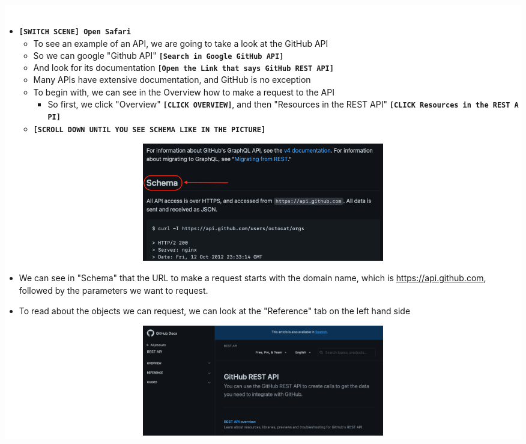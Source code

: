 <br>

- **`[SWITCH SCENE] Open Safari`**
  - To see an example of an API, we are going to take a look at the GitHub API
  - So we can google "Github API" **`[Search in Google GitHub API]`**
  - And look for its documentation **`[Open the Link that says GitHub REST API]`**
  - Many APIs have extensive documentation, and GitHub is no exception
  - To begin with, we can see in the Overview how to make a request to the API
    - So first, we click "Overview" **`[CLICK OVERVIEW]`**, and then "Resources in the REST API" **`[CLICK Resources in the REST API]`**
  - **`[SCROLL DOWN UNTIL YOU SEE SCHEMA LIKE IN THE PICTURE]`**

<p align=center><img src=.images/Schema.png width=400></p>

- We can see in "Schema" that the URL to make a request starts with the domain name, which is https://api.github.com, followed by the parameters we want to request.

- To read about the objects we can request, we can look at the "Reference" tab on the left hand side

<p align=center><img src=.images/git_reference.png width=400></p>
